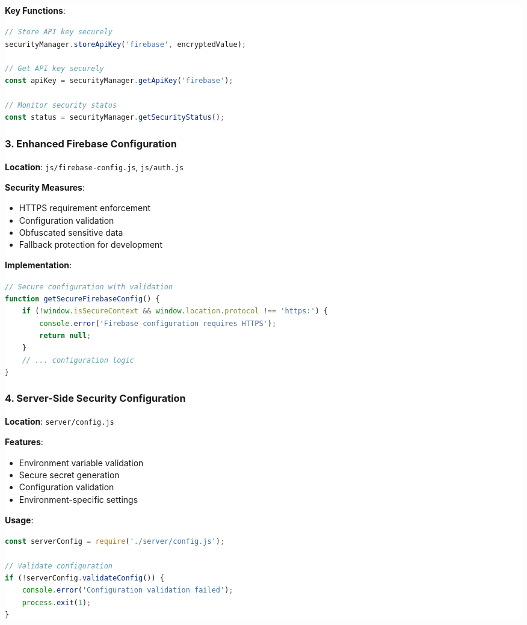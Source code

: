 **Key Functions**:
```javascript
// Store API key securely
securityManager.storeApiKey('firebase', encryptedValue);

// Get API key securely
const apiKey = securityManager.getApiKey('firebase');

// Monitor security status
const status = securityManager.getSecurityStatus();
```

### 3. Enhanced Firebase Configuration

**Location**: `js/firebase-config.js`, `js/auth.js`

**Security Measures**:
- HTTPS requirement enforcement
- Configuration validation
- Obfuscated sensitive data
- Fallback protection for development

**Implementation**:
```javascript
// Secure configuration with validation
function getSecureFirebaseConfig() {
    if (!window.isSecureContext && window.location.protocol !== 'https:') {
        console.error('Firebase configuration requires HTTPS');
        return null;
    }
    // ... configuration logic
}
```

### 4. Server-Side Security Configuration

**Location**: `server/config.js`

**Features**:
- Environment variable validation
- Secure secret generation
- Configuration validation
- Environment-specific settings

**Usage**:
```javascript
const serverConfig = require('./server/config.js');

// Validate configuration
if (!serverConfig.validateConfig()) {
    console.error('Configuration validation failed');
    process.exit(1);
}
```
